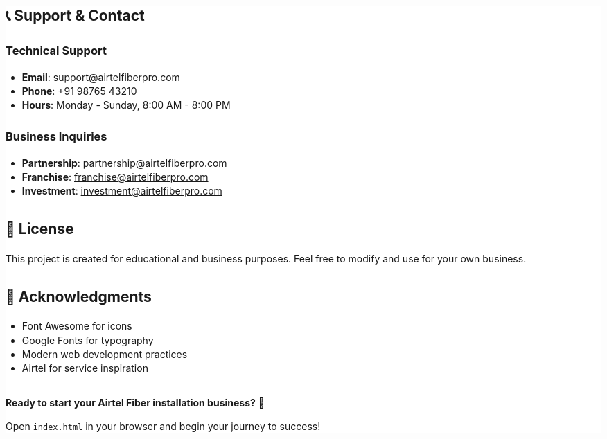 ## 📞 Support & Contact

### Technical Support
- **Email**: support@airtelfiberpro.com
- **Phone**: +91 98765 43210
- **Hours**: Monday - Sunday, 8:00 AM - 8:00 PM

### Business Inquiries
- **Partnership**: partnership@airtelfiberpro.com
- **Franchise**: franchise@airtelfiberpro.com
- **Investment**: investment@airtelfiberpro.com

## 📄 License

This project is created for educational and business purposes. Feel free to modify and use for your own business.

## 🙏 Acknowledgments

- Font Awesome for icons
- Google Fonts for typography
- Modern web development practices
- Airtel for service inspiration

---

**Ready to start your Airtel Fiber installation business?** 🚀

Open `index.html` in your browser and begin your journey to success! 